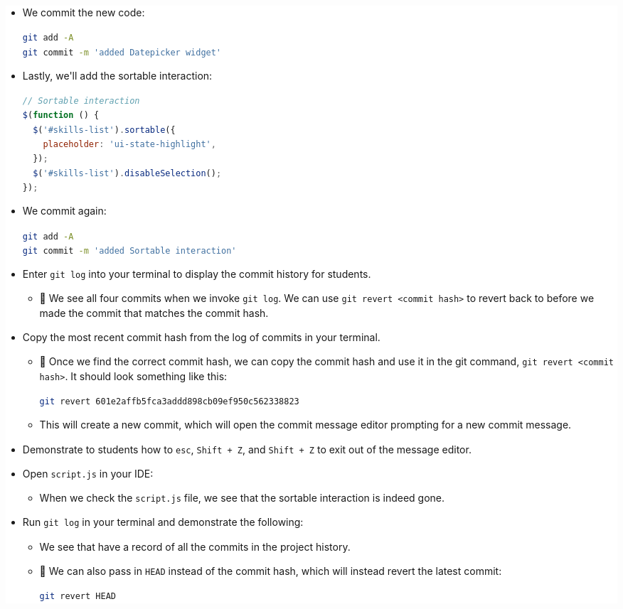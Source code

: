   * We commit the new code:

    ```bash
    git add -A
    git commit -m 'added Datepicker widget'
    ```

  * Lastly, we'll add the sortable interaction:

    ```js
    // Sortable interaction
    $(function () {
      $('#skills-list').sortable({
        placeholder: 'ui-state-highlight',
      });
      $('#skills-list').disableSelection();
    });
    ```

  * We commit again:

      ```bash
      git add -A
      git commit -m 'added Sortable interaction'
      ```

* Enter `git log` into your terminal to display the commit history for students.

  * 🔑 We see all four commits when we invoke `git log`. We can use `git revert <commit hash>` to revert back to before we made the commit that matches the commit hash.

* Copy the most recent commit hash from the log of commits in your terminal.

  * 🔑 Once we find the correct commit hash, we can copy the commit hash and use it in the git command, `git revert <commit hash>`. It should look something like this:

    ```bash
    git revert 601e2affb5fca3addd898cb09ef950c562338823
    ```

  * This will create a new commit, which will open the commit message editor prompting for a new commit message.

* Demonstrate to students how to `esc`, `Shift + Z`, and `Shift + Z` to exit out of the message editor.

* Open `script.js` in your IDE:

  * When we check the `script.js` file, we see that the sortable interaction is indeed gone.

* Run `git log` in your terminal and demonstrate the following:

  * We see that have a record of all the commits in the project history.

  * 🔑 We can also pass in `HEAD` instead of the commit hash, which will instead revert the latest commit:

    ```bash
    git revert HEAD
    ```
